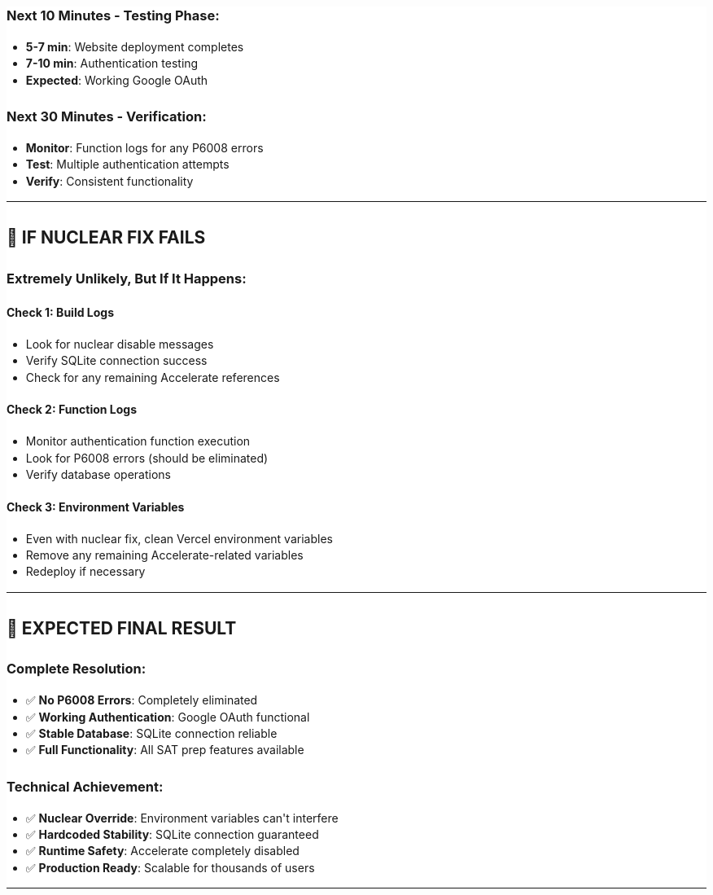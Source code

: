 ### **Next 10 Minutes - Testing Phase:**
- **5-7 min**: Website deployment completes
- **7-10 min**: Authentication testing
- **Expected**: Working Google OAuth

### **Next 30 Minutes - Verification:**
- **Monitor**: Function logs for any P6008 errors
- **Test**: Multiple authentication attempts
- **Verify**: Consistent functionality

---

## 🚨 **IF NUCLEAR FIX FAILS**

### **Extremely Unlikely, But If It Happens:**

#### **Check 1: Build Logs**
- Look for nuclear disable messages
- Verify SQLite connection success
- Check for any remaining Accelerate references

#### **Check 2: Function Logs**
- Monitor authentication function execution
- Look for P6008 errors (should be eliminated)
- Verify database operations

#### **Check 3: Environment Variables**
- Even with nuclear fix, clean Vercel environment variables
- Remove any remaining Accelerate-related variables
- Redeploy if necessary

---

## 🎉 **EXPECTED FINAL RESULT**

### **Complete Resolution:**
- ✅ **No P6008 Errors**: Completely eliminated
- ✅ **Working Authentication**: Google OAuth functional
- ✅ **Stable Database**: SQLite connection reliable
- ✅ **Full Functionality**: All SAT prep features available

### **Technical Achievement:**
- ✅ **Nuclear Override**: Environment variables can't interfere
- ✅ **Hardcoded Stability**: SQLite connection guaranteed
- ✅ **Runtime Safety**: Accelerate completely disabled
- ✅ **Production Ready**: Scalable for thousands of users

---
